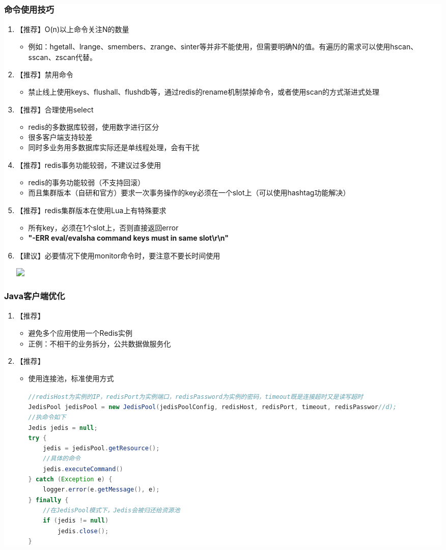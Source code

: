 ### 命令使用技巧

1. 【推荐】O(n)以上命令关注N的数量

   - 例如：hgetall、lrange、smembers、zrange、sinter等并非不能使用，但需要明确N的值。有遍历的需求可以使用hscan、sscan、zscan代替。

2. 【推荐】禁用命令

   - 禁止线上使用keys、flushall、flushdb等，通过redis的rename机制禁掉命令，或者使用scan的方式渐进式处理

3. 【推荐】合理使用select

   - redis的多数据库较弱，使用数字进行区分
   - 很多客户端支持较差
   - 同时多业务用多数据库实际还是单线程处理，会有干扰

4. 【推荐】redis事务功能较弱，不建议过多使用

   - redis的事务功能较弱（不支持回滚）
   - 而且集群版本（自研和官方）要求一次事务操作的key必须在一个slot上（可以使用hashtag功能解决）

5. 【推荐】redis集群版本在使用Lua上有特殊要求

   - 所有key，必须在1个slot上，否则直接返回error
   - **"-ERR eval/evalsha command keys must in same slot\r\n"**

6. 【建议】必要情况下使用monitor命令时，要注意不要长时间使用

   ![](https://gitee.com/zelen/IMG/raw/master/PicGo/20200414141528.png)

### Java客户端优化

1. 【推荐】

   - 避免多个应用使用一个Redis实例
   - 正例：不相干的业务拆分，公共数据做服务化

2. 【推荐】

   - 使用连接池，标准使用方式

     ```java
     //redisHost为实例的IP，redisPort为实例端口，redisPassword为实例的密码，timeout既是连接超时又是读写超时
     JedisPool jedisPool = new JedisPool(jedisPoolConfig, redisHost, redisPort, timeout, redisPasswor//d);
     //执命令如下
     Jedis jedis = null;
     try {
         jedis = jedisPool.getResource();
         //具体的命令
         jedis.executeCommand()
     } catch (Exception e) {
         logger.error(e.getMessage(), e);
     } finally {
         //在JedisPool模式下，Jedis会被归还给资源池
         if (jedis != null) 
             jedis.close();
     }
     ```
